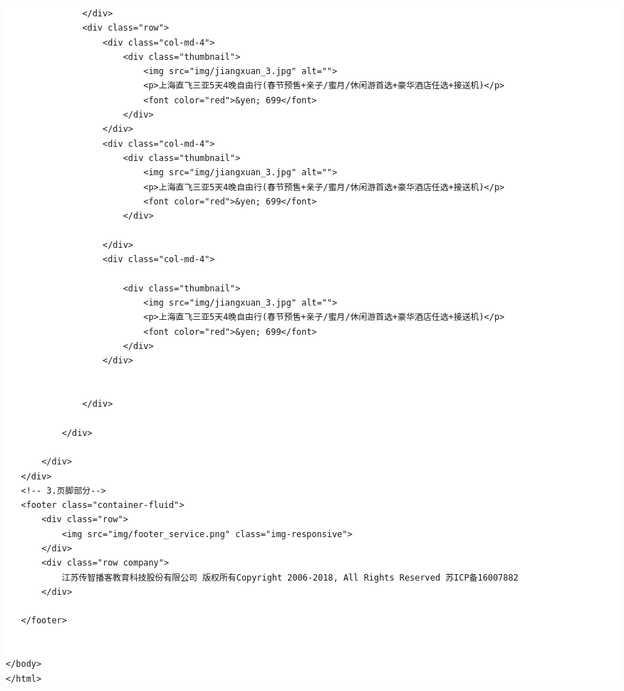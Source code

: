                    </div>
                   <div class="row">
                       <div class="col-md-4">
                           <div class="thumbnail">
                               <img src="img/jiangxuan_3.jpg" alt="">
                               <p>上海直飞三亚5天4晚自由行(春节预售+亲子/蜜月/休闲游首选+豪华酒店任选+接送机)</p>
                               <font color="red">&yen; 699</font>
                           </div>
                       </div>
                       <div class="col-md-4">
                           <div class="thumbnail">
                               <img src="img/jiangxuan_3.jpg" alt="">
                               <p>上海直飞三亚5天4晚自由行(春节预售+亲子/蜜月/休闲游首选+豪华酒店任选+接送机)</p>
                               <font color="red">&yen; 699</font>
                           </div>

                       </div>
                       <div class="col-md-4">

                           <div class="thumbnail">
                               <img src="img/jiangxuan_3.jpg" alt="">
                               <p>上海直飞三亚5天4晚自由行(春节预售+亲子/蜜月/休闲游首选+豪华酒店任选+接送机)</p>
                               <font color="red">&yen; 699</font>
                           </div>
                       </div>


                   </div>

               </div>

           </div>
       </div>
       <!-- 3.页脚部分-->
       <footer class="container-fluid">
           <div class="row">
               <img src="img/footer_service.png" class="img-responsive">
           </div>
           <div class="row company">
               江苏传智播客教育科技股份有限公司 版权所有Copyright 2006-2018, All Rights Reserved 苏ICP备16007882
           </div>

       </footer>


    </body>
    </html>

